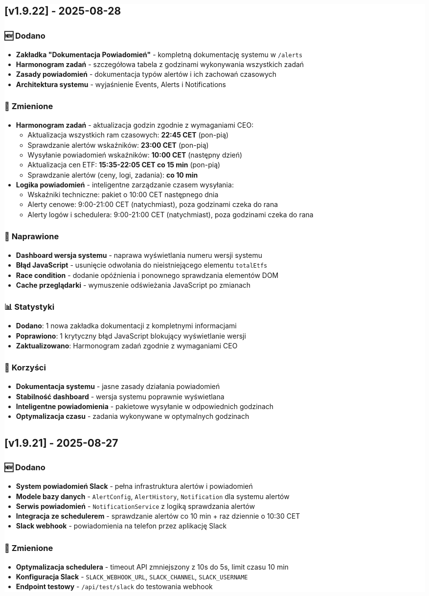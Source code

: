 ## [v1.9.22] - 2025-08-28

### 🆕 **Dodano**
- **Zakładka "Dokumentacja Powiadomień"** - kompletną dokumentację systemu w `/alerts`
- **Harmonogram zadań** - szczegółowa tabela z godzinami wykonywania wszystkich zadań
- **Zasady powiadomień** - dokumentacja typów alertów i ich zachowań czasowych
- **Architektura systemu** - wyjaśnienie Events, Alerts i Notifications

### 🔧 **Zmienione**
- **Harmonogram zadań** - aktualizacja godzin zgodnie z wymaganiami CEO:
  - Aktualizacja wszystkich ram czasowych: **22:45 CET** (pon-pią)
  - Sprawdzanie alertów wskaźników: **23:00 CET** (pon-pią)
  - Wysyłanie powiadomień wskaźników: **10:00 CET** (następny dzień)
  - Aktualizacja cen ETF: **15:35-22:05 CET co 15 min** (pon-pią)
  - Sprawdzanie alertów (ceny, logi, zadania): **co 10 min**
- **Logika powiadomień** - inteligentne zarządzanie czasem wysyłania:
  - Wskaźniki techniczne: pakiet o 10:00 CET następnego dnia
  - Alerty cenowe: 9:00-21:00 CET (natychmiast), poza godzinami czeka do rana
  - Alerty logów i schedulera: 9:00-21:00 CET (natychmiast), poza godzinami czeka do rana

### 🐛 **Naprawione**
- **Dashboard wersja systemu** - naprawa wyświetlania numeru wersji systemu
- **Błąd JavaScript** - usunięcie odwołania do nieistniejącego elementu `totalEtfs`
- **Race condition** - dodanie opóźnienia i ponownego sprawdzania elementów DOM
- **Cache przeglądarki** - wymuszenie odświeżania JavaScript po zmianach

### 📊 **Statystyki**
- **Dodano**: 1 nowa zakładka dokumentacji z kompletnymi informacjami
- **Poprawiono**: 1 krytyczny błąd JavaScript blokujący wyświetlanie wersji
- **Zaktualizowano**: Harmonogram zadań zgodnie z wymaganiami CEO

### 🚀 **Korzyści**
- **Dokumentacja systemu** - jasne zasady działania powiadomień
- **Stabilność dashboard** - wersja systemu poprawnie wyświetlana
- **Inteligentne powiadomienia** - pakietowe wysyłanie w odpowiednich godzinach
- **Optymalizacja czasu** - zadania wykonywane w optymalnych godzinach

## [v1.9.21] - 2025-08-27

### 🆕 **Dodano**
- **System powiadomień Slack** - pełna infrastruktura alertów i powiadomień
- **Modele bazy danych** - `AlertConfig`, `AlertHistory`, `Notification` dla systemu alertów
- **Serwis powiadomień** - `NotificationService` z logiką sprawdzania alertów
- **Integracja ze schedulerem** - sprawdzanie alertów co 10 min + raz dziennie o 10:30 CET
- **Slack webhook** - powiadomienia na telefon przez aplikację Slack

### 🔧 **Zmienione**
- **Optymalizacja schedulera** - timeout API zmniejszony z 10s do 5s, limit czasu 10 min
- **Konfiguracja Slack** - `SLACK_WEBHOOK_URL`, `SLACK_CHANNEL`, `SLACK_USERNAME`
- **Endpoint testowy** - `/api/test/slack` do testowania webhook
